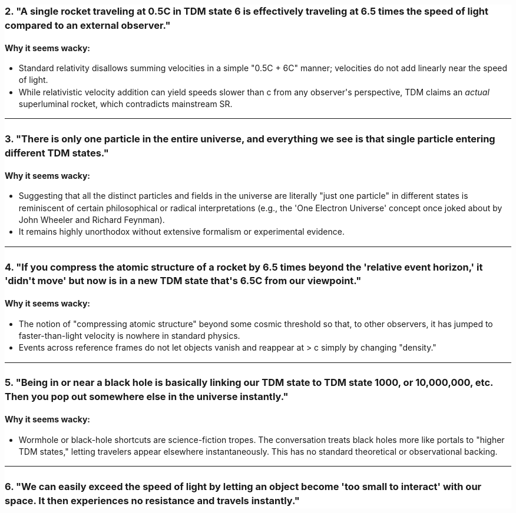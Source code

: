 ### 2\. "A single rocket traveling at 0.5C in TDM state 6 is effectively traveling at 6.5 times the speed of light compared to an external observer."

**Why it seems wacky:**

-   Standard relativity disallows summing velocities in a simple "0.5C + 6C" manner; velocities do not add linearly near the speed of light.
-   While relativistic velocity addition can yield speeds slower than c from any observer's perspective, TDM claims an *actual* superluminal rocket, which contradicts mainstream SR.

* * * * *

### 3\. "There is only one particle in the entire universe, and everything we see is that single particle entering different TDM states."

**Why it seems wacky:**

-   Suggesting that all the distinct particles and fields in the universe are literally "just one particle" in different states is reminiscent of certain philosophical or radical interpretations (e.g., the 'One Electron Universe' concept once joked about by John Wheeler and Richard Feynman).
-   It remains highly unorthodox without extensive formalism or experimental evidence.

* * * * *

### 4\. "If you compress the atomic structure of a rocket by 6.5 times beyond the 'relative event horizon,' it 'didn't move' but now is in a new TDM state that's 6.5C from our viewpoint."

**Why it seems wacky:**

-   The notion of "compressing atomic structure" beyond some cosmic threshold so that, to other observers, it has jumped to faster-than-light velocity is nowhere in standard physics.
-   Events across reference frames do not let objects vanish and reappear at > c simply by changing "density."

* * * * *

### 5\. "Being in or near a black hole is basically linking our TDM state to TDM state 1000, or 10,000,000, etc. Then you pop out somewhere else in the universe instantly."

**Why it seems wacky:**

-   Wormhole or black-hole shortcuts are science-fiction tropes. The conversation treats black holes more like portals to "higher TDM states," letting travelers appear elsewhere instantaneously. This has no standard theoretical or observational backing.

* * * * *

### 6\. "We can easily exceed the speed of light by letting an object become 'too small to interact' with our space. It then experiences no resistance and travels instantly."
